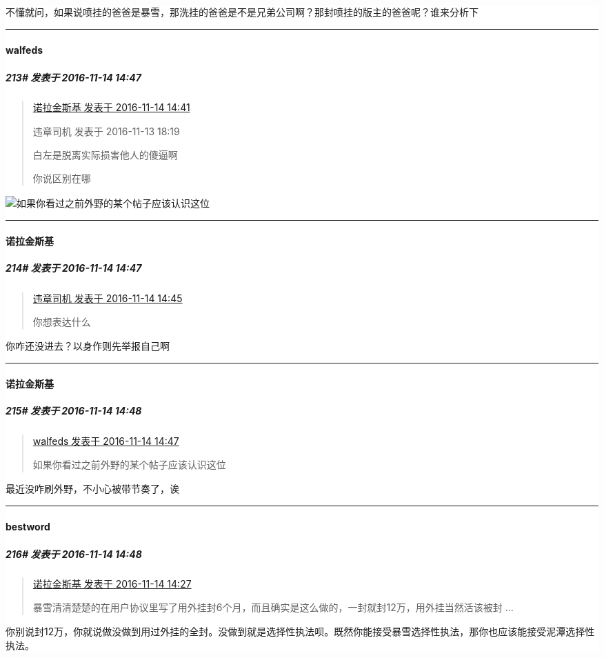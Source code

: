 
不懂就问，如果说喷挂的爸爸是暴雪，那洗挂的爸爸是不是兄弟公司啊？那封喷挂的版主的爸爸呢？谁来分析下


-----

####  walfeds  
##### 213#       发表于 2016-11-14 14:47


<blockquote><a href="httphttps://bbs.saraba1st.com/2b/forum.php?mod=redirect&amp;goto=findpost&amp;pid=34173584&amp;ptid=1347154" target="_blank">诺拉金斯基 发表于 2016-11-14 14:41</a>

违章司机 发表于 2016-11-13 18:19

白左是脱离实际损害他人的傻逼啊

你说区别在哪</blockquote>
<img src="https://static.saraba1st.com/image/smiley/face/91.gif" referrerpolicy="no-referrer">如果你看过之前外野的某个帖子应该认识这位


-----

####  诺拉金斯基  
##### 214#       发表于 2016-11-14 14:47


<blockquote><a href="httphttps://bbs.saraba1st.com/2b/forum.php?mod=redirect&amp;goto=findpost&amp;pid=34173634&amp;ptid=1347154" target="_blank">违章司机 发表于 2016-11-14 14:45</a>

你想表达什么</blockquote>
你咋还没进去？以身作则先举报自己啊


-----

####  诺拉金斯基  
##### 215#       发表于 2016-11-14 14:48


<blockquote><a href="httphttps://bbs.saraba1st.com/2b/forum.php?mod=redirect&amp;goto=findpost&amp;pid=34173656&amp;ptid=1347154" target="_blank">walfeds 发表于 2016-11-14 14:47</a>

如果你看过之前外野的某个帖子应该认识这位</blockquote>
最近没咋刷外野，不小心被带节奏了，诶


-----

####  bestword  
##### 216#       发表于 2016-11-14 14:48


<blockquote><a href="httphttps://bbs.saraba1st.com/2b/forum.php?mod=redirect&amp;goto=findpost&amp;pid=34173384&amp;ptid=1347154" target="_blank">诺拉金斯基 发表于 2016-11-14 14:27</a>

暴雪清清楚楚的在用户协议里写了用外挂封6个月，而且确实是这么做的，一封就封12万，用外挂当然活该被封 ...</blockquote>
你别说封12万，你就说做没做到用过外挂的全封。没做到就是选择性执法呗。既然你能接受暴雪选择性执法，那你也应该能接受泥潭选择性执法。
